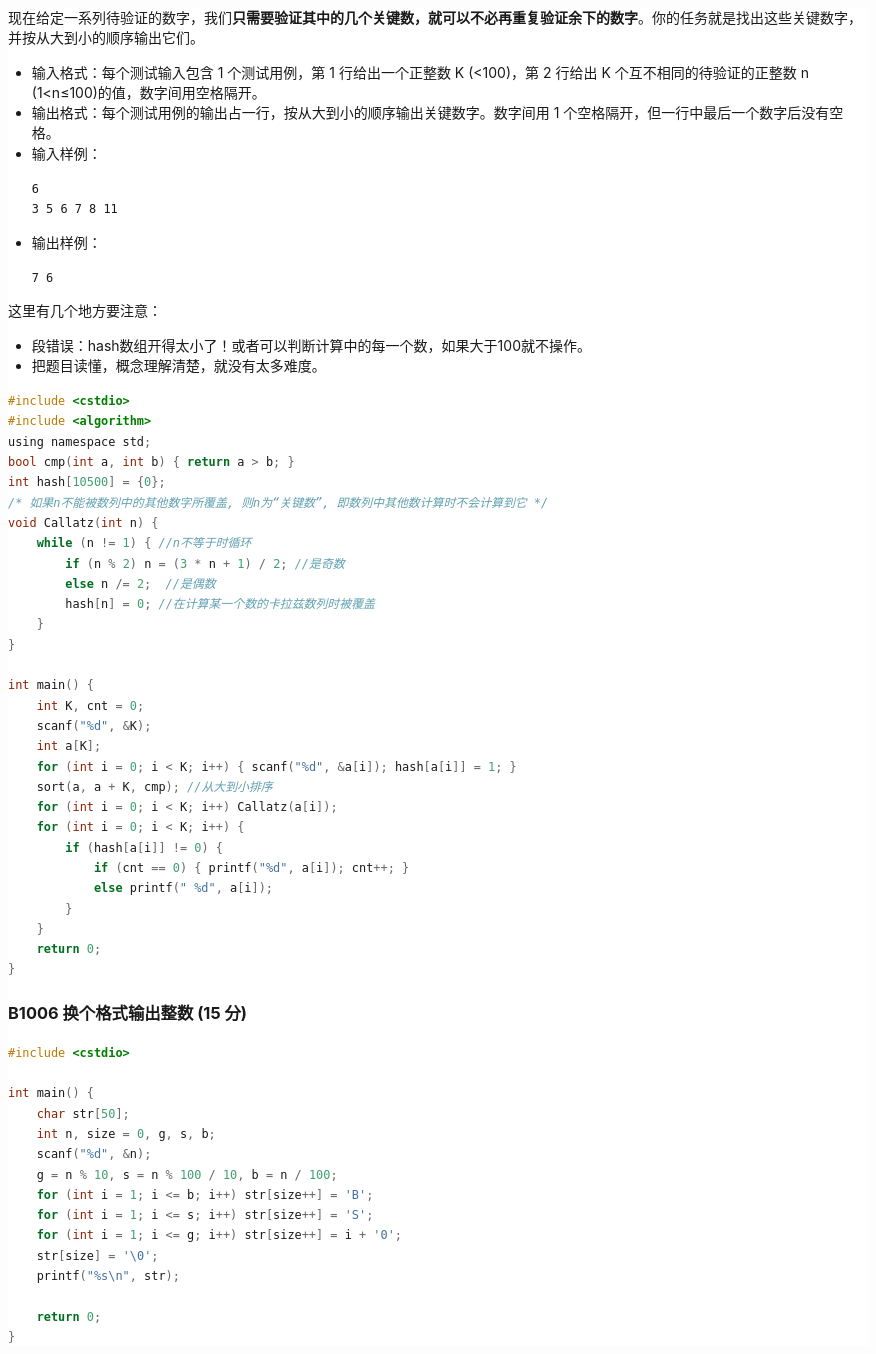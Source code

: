 现在给定一系列待验证的数字，我们**只需要验证其中的几个关键数，就可以不必再重复验证余下的数字**。你的任务就是找出这些关键数字，并按从大到小的顺序输出它们。
- 输入格式：每个测试输入包含 1 个测试用例，第 1 行给出一个正整数 K (<100)，第 2 行给出 K 个互不相同的待验证的正整数 n (1<n≤100)的值，数字间用空格隔开。
- 输出格式：每个测试用例的输出占一行，按从大到小的顺序输出关键数字。数字间用 1 个空格隔开，但一行中最后一个数字后没有空格。
- 输入样例：
	```
	6
	3 5 6 7 8 11
	```
- 输出样例：
	```
	7 6
	```
这里有几个地方要注意：
- 段错误：hash数组开得太小了！或者可以判断计算中的每一个数，如果大于100就不操作。
- 把题目读懂，概念理解清楚，就没有太多难度。

```c
#include <cstdio>
#include <algorithm>
using namespace std;
bool cmp(int a, int b) { return a > b; }
int hash[10500] = {0};
/* 如果n不能被数列中的其他数字所覆盖, 则n为“关键数”, 即数列中其他数计算时不会计算到它 */
void Callatz(int n) {
    while (n != 1) { //n不等于时循环
        if (n % 2) n = (3 * n + 1) / 2; //是奇数
        else n /= 2;  //是偶数
        hash[n] = 0; //在计算某一个数的卡拉兹数列时被覆盖
    }
}

int main() {
    int K, cnt = 0;
    scanf("%d", &K); 
    int a[K];
    for (int i = 0; i < K; i++) { scanf("%d", &a[i]); hash[a[i]] = 1; }
    sort(a, a + K, cmp); //从大到小排序
    for (int i = 0; i < K; i++) Callatz(a[i]); 
    for (int i = 0; i < K; i++) {
        if (hash[a[i]] != 0) { 
            if (cnt == 0) { printf("%d", a[i]); cnt++; }
            else printf(" %d", a[i]);
        }
    }
    return 0;
}
```
### B1006 换个格式输出整数 (15 分)
```c
#include <cstdio>

int main() {
    char str[50];
    int n, size = 0, g, s, b;
    scanf("%d", &n);
    g = n % 10, s = n % 100 / 10, b = n / 100;
    for (int i = 1; i <= b; i++) str[size++] = 'B';
    for (int i = 1; i <= s; i++) str[size++] = 'S';
    for (int i = 1; i <= g; i++) str[size++] = i + '0';
    str[size] = '\0';
    printf("%s\n", str);

    return 0;
}
```